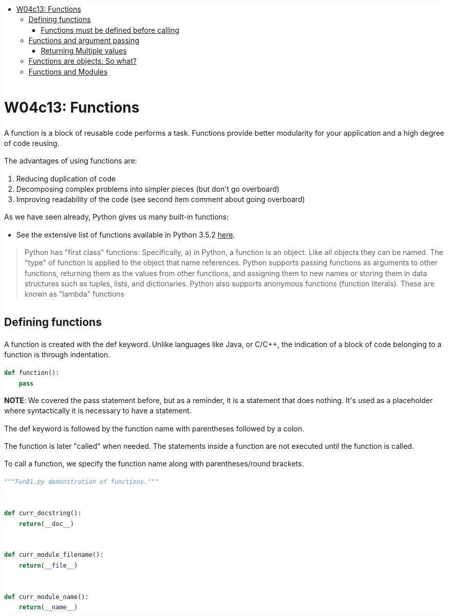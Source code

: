 

- [W04c13: Functions](#w04c13-functions)
	- [Defining functions](#defining-functions)
		- [Functions must be defined before calling](#functions-must-be-defined-before-calling)
	- [Functions and argument passing](#functions-and-argument-passing)
		- [Returning Multiple values](#returning-multiple-values)
	- [Functions are objects: So what?](#functions-are-objects-so-what)
	- [Functions and Modules](#functions-and-modules)


# W04c13: Functions

A function is a block of reusable code performs a task. Functions provide better modularity for your application and a high degree of code reusing.

The advantages of using functions are:
  1. Reducing duplication of code
  2. Decomposing complex problems into simpler pieces (but don't go overboard)
  3. Improving readability of the code (see second item comment about going overboard)

As we have seen already, Python gives us many built-in functions:
* See the extensive list of functions available in Python 3.5.2 [here](https://docs.python.org/3/library/functions.html).

> Python has "first class" functions: Specifically, a) in Python, a function is
an object. Like all objects they can be named. The "type" of function is applied
to the object that name references. Python supports passing functions as arguments
to other functions, returning them as the values from other functions, and
assigning them to new names or storing them in data structures such as tuples,
lists, and dictionaries. Python also supports anonymous functions (function
literals). These are known as "lambda" functions


## Defining functions

A function is created with the def keyword. Unlike languages like Java, or C/C++, the indication of a block of code belonging to a function is through indentation.

```python
def function():
    pass
```

__NOTE__: We covered the pass statement before, but as a reminder, it is a statement that does nothing. It's used as a placeholder where syntactically it is necessary to have a statement.

The def keyword is followed by the function name with parentheses followed by a colon.

The function is later "called" when needed. The statements inside a function are not executed until the function is called.

To call a function, we specify the function name along with parentheses/round brackets.

```python
"""Fun01.py demonstration of functions."""


def curr_docstring():
    return(__doc__)


def curr_module_filename():
    return(__file__)


def curr_module_name():
    return(__name__)

```
